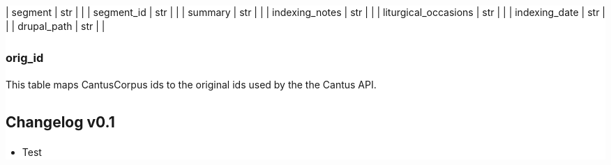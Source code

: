 | segment      | str  |                                                    |
| segment_id   | str  |                                                    |
| summary      | str  |                                                    |
| indexing_notes | str  |                                                    |
| liturgical_occasions | str  |                                                    |
| indexing_date | str  |                                                    |
| drupal_path  | str  |                                                    |

### orig_id

This table maps CantusCorpus ids to the original ids used by the the Cantus API.

Changelog v0.1
-------------------

- Test
